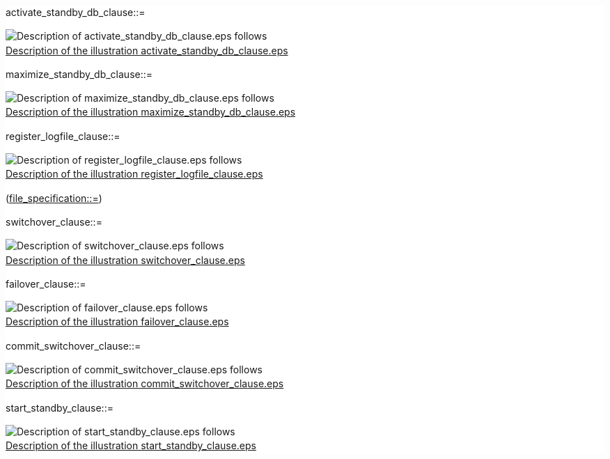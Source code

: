 activate_standby_db_clause::=

![Description of activate_standby_db_clause.eps
follows](https://docs.oracle.com/en/database/oracle/oracle-database/23/sqlrf/img/activate_standby_db_clause.gif)  
[Description of the illustration
activate_standby_db_clause.eps](img_text/activate_standby_db_clause.md)

maximize_standby_db_clause::=

![Description of maximize_standby_db_clause.eps
follows](https://docs.oracle.com/en/database/oracle/oracle-database/23/sqlrf/img/maximize_standby_db_clause.gif)  
[Description of the illustration
maximize_standby_db_clause.eps](img_text/maximize_standby_db_clause.md)

register_logfile_clause::=

![Description of register_logfile_clause.eps
follows](https://docs.oracle.com/en/database/oracle/oracle-database/23/sqlrf/img/register_logfile_clause.gif)  
[Description of the illustration
register_logfile_clause.eps](img_text/register_logfile_clause.md)

([file_specification::=](file_specification.md#GUID-580FA726-F712-4410-90CF-783A2DA89688__CJADEBBF))

switchover_clause::=

![Description of switchover_clause.eps
follows](https://docs.oracle.com/en/database/oracle/oracle-database/23/sqlrf/img/switchover_clause.gif)  
[Description of the illustration
switchover_clause.eps](img_text/switchover_clause.md)

failover_clause::=

![Description of failover_clause.eps
follows](https://docs.oracle.com/en/database/oracle/oracle-database/23/sqlrf/img/failover_clause.gif)  
[Description of the illustration
failover_clause.eps](img_text/failover_clause.md)

commit_switchover_clause::=

![Description of commit_switchover_clause.eps
follows](https://docs.oracle.com/en/database/oracle/oracle-database/23/sqlrf/img/commit_switchover_clause.gif)  
[Description of the illustration
commit_switchover_clause.eps](img_text/commit_switchover_clause.md)

start_standby_clause::=

![Description of start_standby_clause.eps
follows](https://docs.oracle.com/en/database/oracle/oracle-database/23/sqlrf/img/start_standby_clause.gif)  
[Description of the illustration
start_standby_clause.eps](img_text/start_standby_clause.md)
